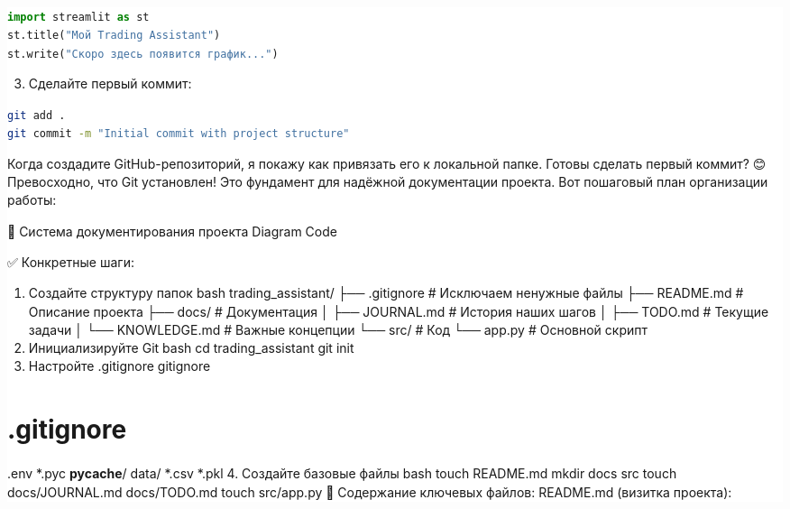 ```python
import streamlit as st
st.title("Мой Trading Assistant")
st.write("Скоро здесь появится график...")
```
3. Сделайте первый коммит:
```bash
git add .
git commit -m "Initial commit with project structure"
```
Когда создадите GitHub-репозиторий, я покажу как привязать его к локальной папке. Готовы сделать первый коммит? 😊
Превосходно, что Git установлен! Это фундамент для надёжной документации проекта. Вот пошаговый план организации работы:

📁 Система документирования проекта
Diagram
Code







✅ Конкретные шаги:
1. Создайте структуру папок
bash
trading_assistant/
├── .gitignore          # Исключаем ненужные файлы
├── README.md           # Описание проекта
├── docs/               # Документация
│   ├── JOURNAL.md      # История наших шагов
│   ├── TODO.md         # Текущие задачи
│   └── KNOWLEDGE.md    # Важные концепции
└── src/                # Код
    └── app.py          # Основной скрипт
2. Инициализируйте Git
bash
cd trading_assistant
git init
3. Настройте .gitignore
gitignore
# .gitignore
.env
*.pyc
__pycache__/
data/
*.csv
*.pkl
4. Создайте базовые файлы
bash
touch README.md
mkdir docs src
touch docs/JOURNAL.md docs/TODO.md
touch src/app.py
📝 Содержание ключевых файлов:
README.md (визитка проекта):
